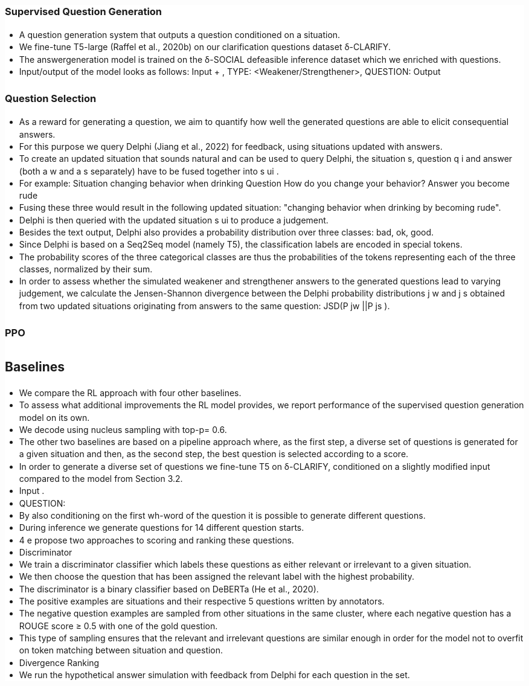 ### Supervised Question Generation
- A question generation system that outputs a question conditioned on a situation.
- We fine-tune T5-large (Raffel et al., 2020b) on our clarification questions dataset δ-CLARIFY.
- The answergeneration model is trained on the δ-SOCIAL defeasible inference dataset which we enriched with questions.
- Input/output of the model looks as follows: Input <Judgement> + <Situation>, TYPE: <Weakener/Strengthener>, QUESTION: <Question> Output <Answer>

### Question Selection
- As a reward for generating a question, we aim to quantify how well the generated questions are able to elicit consequential answers.
- For this purpose we query Delphi (Jiang et al., 2022) for feedback, using situations updated with answers.
- To create an updated situation that sounds natural and can be used to query Delphi, the situation s, question q i and answer (both a w and a s separately) have to be fused together into s ui .
- For example: Situation changing behavior when drinking Question How do you change your behavior? Answer you become rude
- Fusing these three would result in the following updated situation: "changing behavior when drinking by becoming rude".
- Delphi is then queried with the updated situation s ui to produce a judgement.
- Besides the text output, Delphi also provides a probability distribution over three classes: bad, ok, good.
- Since Delphi is based on a Seq2Seq model (namely T5), the classification labels are encoded in special tokens.
- The probability scores of the three categorical classes are thus the probabilities of the tokens representing each of the three classes, normalized by their sum.
- In order to assess whether the simulated weakener and strengthener answers to the generated questions lead to varying judgement, we calculate the Jensen-Shannon divergence between the Delphi probability distributions j w and j s obtained from two updated situations originating from answers to the same question: JSD(P jw ||P js ).

### PPO

## Baselines
- We compare the RL approach with four other baselines.
- To assess what additional improvements the RL model provides, we report performance of the supervised question generation model on its own.
- We decode using nucleus sampling with top-p= 0.6.
- The other two baselines are based on a pipeline approach where, as the first step, a diverse set of questions is generated for a given situation and then, as the second step, the best question is selected according to a score.
- In order to generate a diverse set of questions we fine-tune T5 on δ-CLARIFY, conditioned on a slightly modified input compared to the model from Section 3.2.
- Input <Situation>.
- QUESTION: <wh-word>
- By also conditioning on the first wh-word of the question it is possible to generate different questions.
- During inference we generate questions for 14 different question starts.
- 4 e propose two approaches to scoring and ranking these questions.
- Discriminator
- We train a discriminator classifier which labels these questions as either relevant or irrelevant to a given situation.
- We then choose the question that has been assigned the relevant label with the highest probability.
- The discriminator is a binary classifier based on DeBERTa (He et al., 2020).
- The positive examples are situations and their respective 5 questions written by annotators.
- The negative question examples are sampled from other situations in the same cluster, where each negative question has a ROUGE score ≥ 0.5 with one of the gold question.
- This type of sampling ensures that the relevant and irrelevant questions are similar enough in order for the model not to overfit on token matching between situation and question.
- Divergence Ranking
- We run the hypothetical answer simulation with feedback from Delphi for each question in the set.